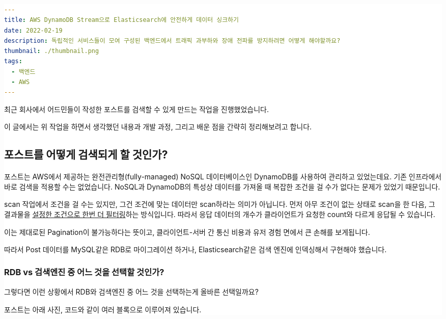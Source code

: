 ```yaml
---
title: AWS DynamoDB Stream으로 Elasticsearch에 안전하게 데이터 싱크하기
date: 2022-02-19
description: 독립적인 서비스들이 모여 구성된 백엔드에서 트래픽 과부하와 장애 전파를 방지하려면 어떻게 해야할까요?
thumbnail: ./thumbnail.png
tags:
  - 백엔드
  - AWS
---
```


최근 회사에서 어드민들이 작성한 포스트를 검색할 수 있게 만드는 작업을 진행했었습니다.

이 글에서는 위 작업을 하면서 생각했던 내용과 개발 과정, 그리고 배운 점을 간략히 정리해보려고 합니다.

## 포스트를 어떻게 검색되게 할 것인가?

포스트는 AWS에서 제공하는 완전관리형(fully-managed) NoSQL 데이터베이스인 DynamoDB를 사용하여 관리하고 있었는데요. 기존 인프라에서 바로 검색을 적용할 수는 없었습니다. NoSQL과 DynamoDB의 특성상 데이터를 가져올 때 복잡한 조건을 걸 수가 없다는 문제가 있었기 때문입니다.

scan 작업에서 조건을 걸 수는 있지만, 그건 조건에 맞는 데이터만 scan하라는 의미가 아닙니다. 먼저 아무 조건이 없는 상태로 scan을 한 다음, 그 결과물을 [설정한 조건으로 한번 더 필터링](https://docs.aws.amazon.com/ko_kr/amazondynamodb/latest/developerguide/Scan.html#Scan.FilterExpression)하는 방식입니다. 따라서 응답 데이터의 개수가 클라이언트가 요청한 count와 다르게 응답될 수 있습니다.

이는 제대로된 Pagination이 불가능하다는 뜻이고, 클라이언트-서버 간 통신 비용과 유저 경험 면에서 큰 손해를 보게됩니다.

따라서 Post 데이터를 MySQL같은 RDB로 마이그레이션 하거나, Elasticsearch같은 검색 엔진에 인덱싱해서 구현해야 했습니다.

### RDB vs 검색엔진 중 어느 것을 선택할 것인가?

그렇다면 이런 상황에서 RDB와 검색엔진 중 어느 것을 선택하는게 올바른 선택일까요?

포스트는 아래 사진, 코드와 같이 여러 블록으로 이루어져 있습니다.
